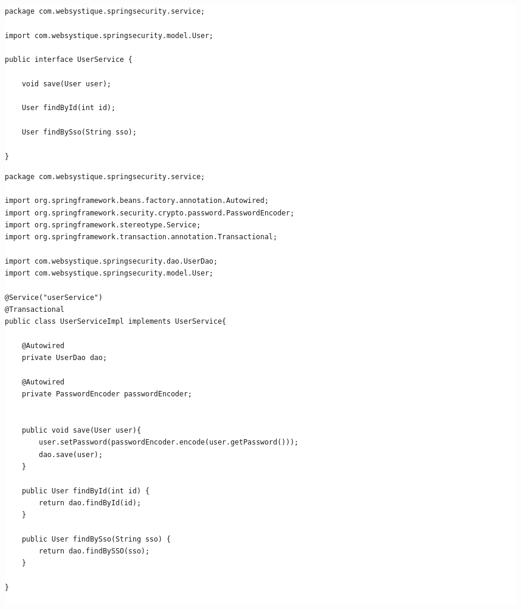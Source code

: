 ```
package com.websystique.springsecurity.service;

import com.websystique.springsecurity.model.User;

public interface UserService {

	void save(User user);
	
	User findById(int id);
	
	User findBySso(String sso);
	
}

```

```
package com.websystique.springsecurity.service;

import org.springframework.beans.factory.annotation.Autowired;
import org.springframework.security.crypto.password.PasswordEncoder;
import org.springframework.stereotype.Service;
import org.springframework.transaction.annotation.Transactional;

import com.websystique.springsecurity.dao.UserDao;
import com.websystique.springsecurity.model.User;

@Service("userService")
@Transactional
public class UserServiceImpl implements UserService{

	@Autowired
	private UserDao dao;
	
	@Autowired
	private PasswordEncoder passwordEncoder;

	
	public void save(User user){
		user.setPassword(passwordEncoder.encode(user.getPassword()));
		dao.save(user);
	}
	
	public User findById(int id) {
		return dao.findById(id);
	}

	public User findBySso(String sso) {
		return dao.findBySSO(sso);
	}
	
}


```
